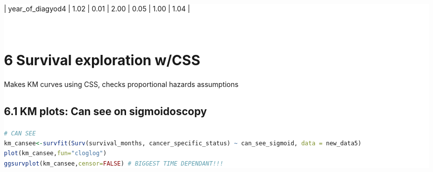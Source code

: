 | year_of_diagyod4                                   |     1.02 |      0.01 |      2.00 |    0.05 |     1.00 |      1.04 |

<br>

# 6 Survival exploration w/CSS

Makes KM curves using CSS, checks proportional hazards assumptions

## 6.1 KM plots: Can see on sigmoidoscopy

``` r
# CAN SEE
km_cansee<-survfit(Surv(survival_months, cancer_specific_status) ~ can_see_sigmoid, data = new_data5)
plot(km_cansee,fun="cloglog")
ggsurvplot(km_cansee,censor=FALSE) # BIGGEST TIME DEPENDANT!!!
```
